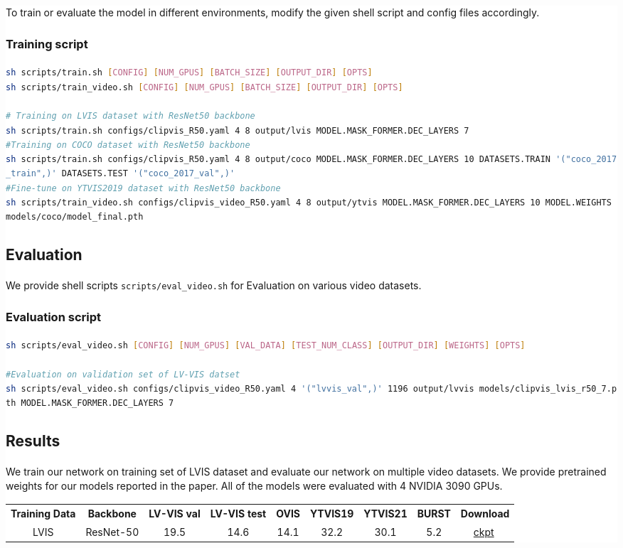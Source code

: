 To train or evaluate the model in different environments, modify the given shell script and config files accordingly.

### Training script
```bash
sh scripts/train.sh [CONFIG] [NUM_GPUS] [BATCH_SIZE] [OUTPUT_DIR] [OPTS]
sh scripts/train_video.sh [CONFIG] [NUM_GPUS] [BATCH_SIZE] [OUTPUT_DIR] [OPTS]

# Training on LVIS dataset with ResNet50 backbone
sh scripts/train.sh configs/clipvis_R50.yaml 4 8 output/lvis MODEL.MASK_FORMER.DEC_LAYERS 7
#Training on COCO dataset with ResNet50 backbone
sh scripts/train.sh configs/clipvis_R50.yaml 4 8 output/coco MODEL.MASK_FORMER.DEC_LAYERS 10 DATASETS.TRAIN '("coco_2017_train",)' DATASETS.TEST '("coco_2017_val",)'
#Fine-tune on YTVIS2019 dataset with ResNet50 backbone
sh scripts/train_video.sh configs/clipvis_video_R50.yaml 4 8 output/ytvis MODEL.MASK_FORMER.DEC_LAYERS 10 MODEL.WEIGHTS models/coco/model_final.pth
```

## Evaluation
We provide shell scripts ```scripts/eval_video.sh``` for Evaluation on various video datasets. 
 

### Evaluation script
```bash
sh scripts/eval_video.sh [CONFIG] [NUM_GPUS] [VAL_DATA] [TEST_NUM_CLASS] [OUTPUT_DIR] [WEIGHTS] [OPTS]

#Evaluation on validation set of LV-VIS datset
sh scripts/eval_video.sh configs/clipvis_video_R50.yaml 4 '("lvvis_val",)' 1196 output/lvvis models/clipvis_lvis_r50_7.pth MODEL.MASK_FORMER.DEC_LAYERS 7
```

## Results

We train our network on training set of LVIS dataset and evaluate our network on multiple video datasets. We provide pretrained weights for our models reported in the paper. All of the models were evaluated with 4 NVIDIA 3090 GPUs.


<table><tbody>


<th valign="bottom">Training Data</th>
<th valign="bottom">Backbone</th>
<th valign="bottom">LV-VIS val</th>
<th valign="bottom">LV-VIS test</th>
<th valign="bottom">OVIS</th>
<th valign="bottom">YTVIS19</th>
<th valign="bottom">YTVIS21</th>
<th valign="bottom">BURST</th>
<th valign="bottom">Download</th>


<tr>
<td align="center">LVIS</td>
<td align="center">ResNet-50</td>
<td align="center">19.5</td>
<td align="center">14.6</td>
<td align="center">14.1</td>
<td align="center">32.2</td>
<td align="center">30.1</td>
<td align="center">5.2</td>
<td align="center"><a href="https://drive.google.com/file/d/1taVBPVTX-MVQkp5nc0QgreiaJqFhYgtJ/view?usp=drive_link">ckpt</a>&nbsp;
</tr>
